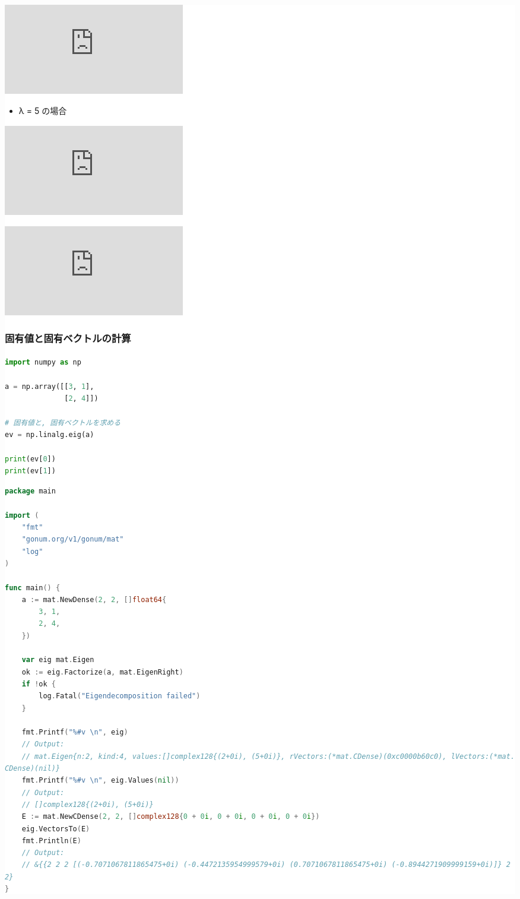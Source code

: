 
![equation](https://latex.codecogs.com/gif.latex?%5Cvec%7Bx%7D%20%3D%20%5Cbegin%7Bpmatrix%7D%20t%20%5C%5C%20-t%20%5Cend%7B%7D)


- λ = 5 の場合


![equation](https://latex.codecogs.com/gif.latex?%28%5Cmathit%7BA%7D%20-%205%20%5Cmathit%7BE%7D%29%20%5Cbegin%7Bpmatrix%7D%20p%20%5C%5C%20q%20%5Cend%7B%7D%20%3D%20%5Cvec%7B0%7D%20%5C%5C%20%5C%5C%20%5C%5C%20%5Cbegin%7Bpmatrix%7D%203%20-5%20%26%201%20%5C%5C%202%20%26%204%20-5%20%5Cend%7B%7D%20%5Cbegin%7Bpmatrix%7D%20p%20%5C%5C%20q%20%5Cend%7B%7D%20%3D%20%5Cvec%7B0%7D%20%5C%5C%20%5C%5C%20%5C%5C%20%5Cbegin%7Bpmatrix%7D%20-2%20%26%201%20%5C%5C%202%20%26%20-1%20%5Cend%7B%7D%20%5Cbegin%7Bpmatrix%7D%20p%20%5C%5C%20q%20%5Cend%7B%7D%20%3D%20%5Cvec%7B0%7D%20%5C%5C%20%5C%5C%20%5C%5C%20%5Cbegin%7Bpmatrix%7D%20-2p%20&plus;%20q%20%5C%5C%202p%20-%20q%20%5Cend%7B%7D%20%3D%20%5Cvec%7B0%7D)


![equation](https://latex.codecogs.com/gif.latex?%5Cvec%7Bx%7D%20%3D%20%5Cbegin%7Bpmatrix%7D%20t%20%5C%5C%202t%20%5Cend%7B%7D)


### 固有値と固有ベクトルの計算

```python
import numpy as np

a = np.array([[3, 1],
              [2, 4]])

# 固有値と, 固有ベクトルを求める
ev = np.linalg.eig(a)

print(ev[0])
print(ev[1])

```


```go
package main

import (
	"fmt"
	"gonum.org/v1/gonum/mat"
	"log"
)

func main() {
	a := mat.NewDense(2, 2, []float64{
		3, 1,
		2, 4,
	})

	var eig mat.Eigen
	ok := eig.Factorize(a, mat.EigenRight)
	if !ok {
		log.Fatal("Eigendecomposition failed")
	}

	fmt.Printf("%#v \n", eig)
	// Output:
	// mat.Eigen{n:2, kind:4, values:[]complex128{(2+0i), (5+0i)}, rVectors:(*mat.CDense)(0xc0000b60c0), lVectors:(*mat.CDense)(nil)}
	fmt.Printf("%#v \n", eig.Values(nil))
	// Output:
	// []complex128{(2+0i), (5+0i)}
	E := mat.NewCDense(2, 2, []complex128{0 + 0i, 0 + 0i, 0 + 0i, 0 + 0i})
	eig.VectorsTo(E)
	fmt.Println(E)
	// Output:
	// &{{2 2 2 [(-0.7071067811865475+0i) (-0.4472135954999579+0i) (0.7071067811865475+0i) (-0.8944271909999159+0i)]} 2 2}
}
```
